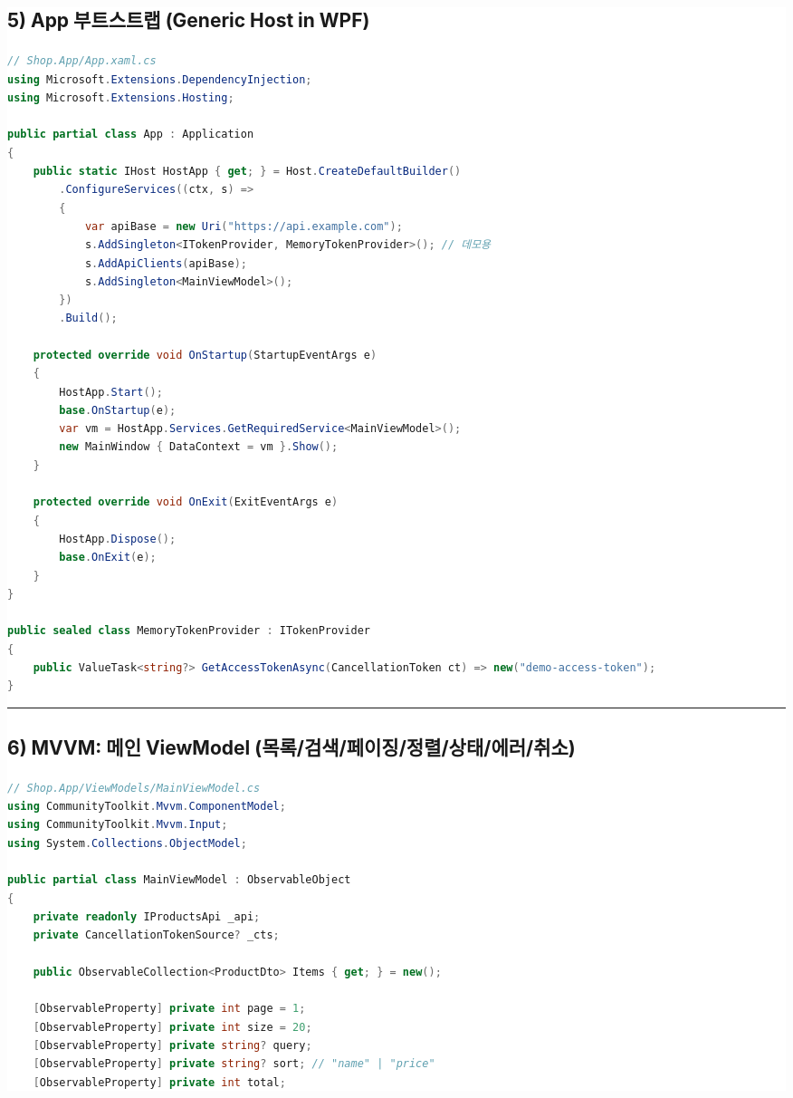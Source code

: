 
## 5) App 부트스트랩 (Generic Host in WPF)

```csharp
// Shop.App/App.xaml.cs
using Microsoft.Extensions.DependencyInjection;
using Microsoft.Extensions.Hosting;

public partial class App : Application
{
    public static IHost HostApp { get; } = Host.CreateDefaultBuilder()
        .ConfigureServices((ctx, s) =>
        {
            var apiBase = new Uri("https://api.example.com");
            s.AddSingleton<ITokenProvider, MemoryTokenProvider>(); // 데모용
            s.AddApiClients(apiBase);
            s.AddSingleton<MainViewModel>();
        })
        .Build();

    protected override void OnStartup(StartupEventArgs e)
    {
        HostApp.Start();
        base.OnStartup(e);
        var vm = HostApp.Services.GetRequiredService<MainViewModel>();
        new MainWindow { DataContext = vm }.Show();
    }

    protected override void OnExit(ExitEventArgs e)
    {
        HostApp.Dispose();
        base.OnExit(e);
    }
}

public sealed class MemoryTokenProvider : ITokenProvider
{
    public ValueTask<string?> GetAccessTokenAsync(CancellationToken ct) => new("demo-access-token");
}
```

---

## 6) MVVM: 메인 ViewModel (목록/검색/페이징/정렬/상태/에러/취소)

```csharp
// Shop.App/ViewModels/MainViewModel.cs
using CommunityToolkit.Mvvm.ComponentModel;
using CommunityToolkit.Mvvm.Input;
using System.Collections.ObjectModel;

public partial class MainViewModel : ObservableObject
{
    private readonly IProductsApi _api;
    private CancellationTokenSource? _cts;

    public ObservableCollection<ProductDto> Items { get; } = new();

    [ObservableProperty] private int page = 1;
    [ObservableProperty] private int size = 20;
    [ObservableProperty] private string? query;
    [ObservableProperty] private string? sort; // "name" | "price"
    [ObservableProperty] private int total;
```